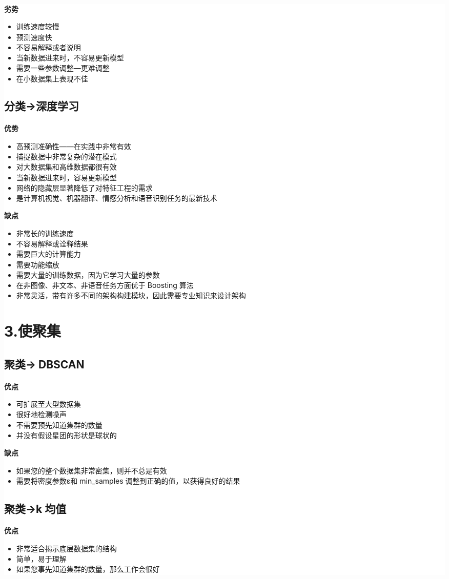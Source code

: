 **劣势**

*   训练速度较慢
*   预测速度快
*   不容易解释或者说明
*   当新数据进来时，不容易更新模型
*   需要一些参数调整—更难调整
*   在小数据集上表现不佳

## 分类→深度学习

**优势**

*   高预测准确性——在实践中非常有效
*   捕捉数据中非常复杂的潜在模式
*   对大数据集和高维数据都很有效
*   当新数据进来时，容易更新模型
*   网络的隐藏层显著降低了对特征工程的需求
*   是计算机视觉、机器翻译、情感分析和语音识别任务的最新技术

**缺点**

*   非常长的训练速度
*   不容易解释或诠释结果
*   需要巨大的计算能力
*   需要功能缩放
*   需要大量的训练数据，因为它学习大量的参数
*   在非图像、非文本、非语音任务方面优于 Boosting 算法
*   非常灵活，带有许多不同的架构构建模块，因此需要专业知识来设计架构

# 3.使聚集

## 聚类→ DBSCAN

**优点**

*   可扩展至大型数据集
*   很好地检测噪声
*   不需要预先知道集群的数量
*   并没有假设星团的形状是球状的

**缺点**

*   如果您的整个数据集非常密集，则并不总是有效
*   需要将密度参数ε和 min_samples 调整到正确的值，以获得良好的结果

## 聚类→k 均值

**优点**

*   非常适合揭示底层数据集的结构
*   简单，易于理解
*   如果您事先知道集群的数量，那么工作会很好
